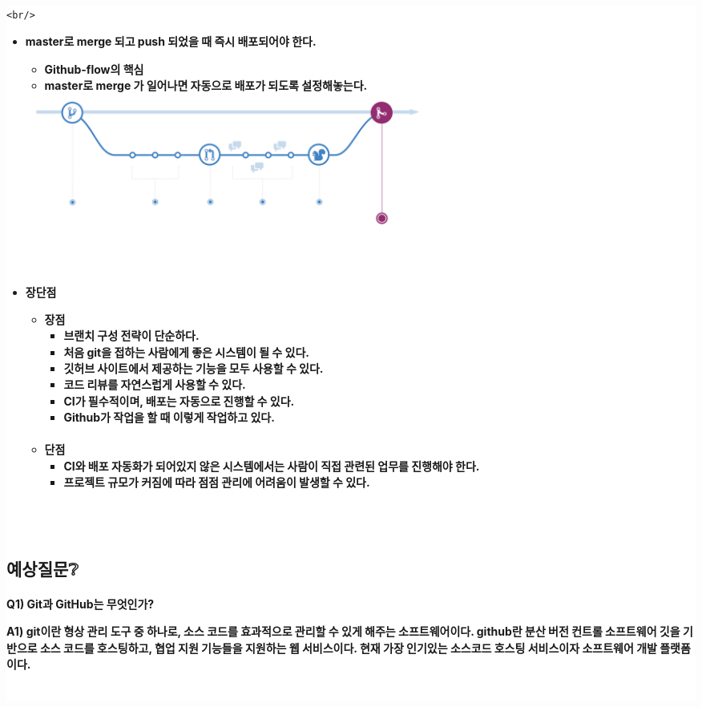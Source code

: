     <br/>

  - <b>master로 merge 되고 push 되었을 때 즉시 배포되어야 한다.

    - Github-flow의 핵심
    - master로 merge 가 일어나면 자동으로 배포가 되도록 설정해놓는다.

    <img src='resources/github5.png' align='center' width='500px'>

  <br/>

  <br/>

- <b>장단점</b>

  - 장점
    - 브랜치 구성 전략이 단순하다.
    - 처음 git을 접하는 사람에게 좋은 시스템이 될 수 있다.
    - 깃허브 사이트에서 제공하는 기능을 모두 사용할 수 있다.
    - 코드 리뷰를 자연스럽게 사용할 수 있다.
    - CI가 필수적이며, 배포는 자동으로 진행할 수 있다.
    - Github가 작업을 할 때 이렇게 작업하고 있다.

  <br/>

  - 단점
    - CI와 배포 자동화가 되어있지 않은 시스템에서는 사람이 직접 관련된 업무를 진행해야 한다.
    - 프로젝트 규모가 커짐에 따라 점점 관리에 어려움이 발생할 수 있다.

<br/>

<br/>

## 예상질문❔

Q1) Git과 GitHub는 무엇인가?

A1) git이란 형상 관리 도구 중 하나로, 소스 코드를 효과적으로 관리할 수 있게 해주는 소프트웨어이다. github란 분산 버전 컨트롤 소프트웨어 깃을 기반으로 소스 코드를 호스팅하고, 협업 지원 기능들을 지원하는 웹 서비스이다. 현재 가장 인기있는 소스코드 호스팅 서비스이자 소프트웨어 개발 플랫폼이다.

<br/>

